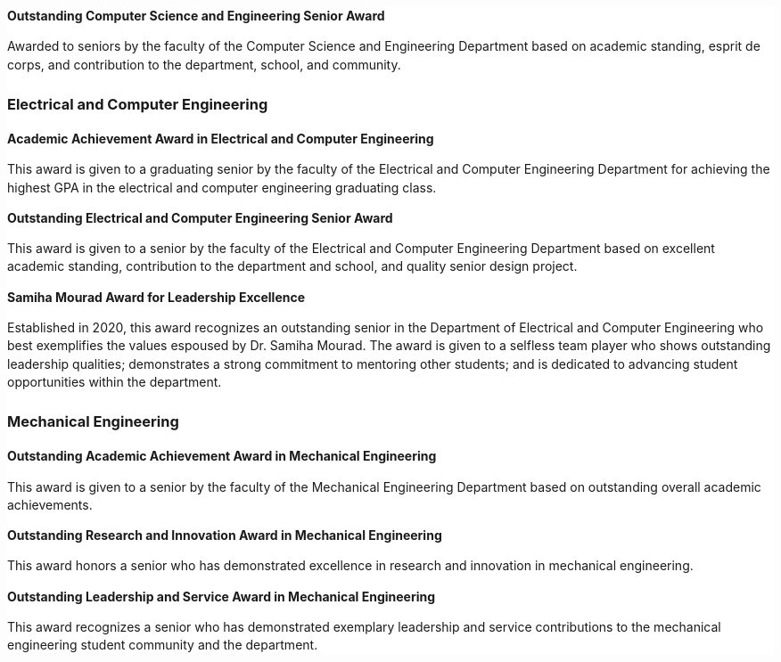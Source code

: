 **Outstanding Computer Science and Engineering Senior Award**

Awarded to seniors by the faculty of the Computer Science and Engineering Department based on academic standing, esprit de corps, and contribution to the department, school, and community.

### Electrical and Computer Engineering

**Academic Achievement Award in Electrical and Computer Engineering**

This award is given to a graduating senior by the faculty of the Electrical and Computer Engineering Department for achieving the highest GPA in the electrical and computer engineering graduating class.

**Outstanding Electrical and Computer Engineering Senior Award**

This award is given to a senior by the faculty of the Electrical and Computer Engineering Department based on excellent academic standing, contribution to the department and school, and quality senior design project.

**Samiha Mourad Award for Leadership Excellence**

Established in 2020, this award recognizes an outstanding senior in the Department of Electrical and Computer Engineering who best exemplifies the values espoused by Dr. Samiha Mourad. The award is given to a selfless team player who shows outstanding leadership qualities; demonstrates a strong commitment to mentoring other students; and is dedicated to advancing student opportunities within the department.

### Mechanical Engineering

**Outstanding Academic Achievement Award in Mechanical Engineering**

This award is given to a senior by the faculty of the Mechanical Engineering Department based on outstanding overall academic achievements.

**Outstanding Research and Innovation Award in Mechanical Engineering**

This award honors a senior who has demonstrated excellence in research and innovation in mechanical engineering.

**Outstanding Leadership and Service Award in Mechanical Engineering**

This award recognizes a senior who has demonstrated exemplary leadership and service contributions to the mechanical engineering student community and the department.
